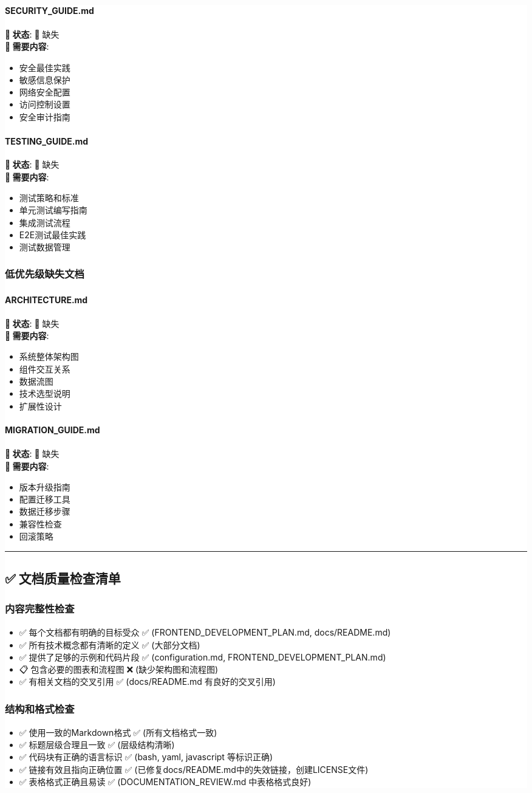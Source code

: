 #### **SECURITY_GUIDE.md**
**📍 状态**: 🔴 缺失  
**📝 需要内容**:
- 安全最佳实践
- 敏感信息保护
- 网络安全配置
- 访问控制设置
- 安全审计指南

#### **TESTING_GUIDE.md**
**📍 状态**: 🔴 缺失  
**📝 需要内容**:
- 测试策略和标准
- 单元测试编写指南
- 集成测试流程
- E2E测试最佳实践
- 测试数据管理

### **低优先级缺失文档**

#### **ARCHITECTURE.md**
**📍 状态**: 🔴 缺失  
**📝 需要内容**:
- 系统整体架构图
- 组件交互关系
- 数据流图
- 技术选型说明
- 扩展性设计

#### **MIGRATION_GUIDE.md**
**📍 状态**: 🔴 缺失  
**📝 需要内容**:
- 版本升级指南
- 配置迁移工具
- 数据迁移步骤
- 兼容性检查
- 回滚策略

---

## ✅ **文档质量检查清单**

### **内容完整性检查**
- ✅ 每个文档都有明确的目标受众 ✅ (FRONTEND_DEVELOPMENT_PLAN.md, docs/README.md)
- ✅ 所有技术概念都有清晰的定义 ✅ (大部分文档)
- ✅ 提供了足够的示例和代码片段 ✅ (configuration.md, FRONTEND_DEVELOPMENT_PLAN.md)
- 📋 包含必要的图表和流程图 ❌ (缺少架构图和流程图)
- ✅ 有相关文档的交叉引用 ✅ (docs/README.md 有良好的交叉引用)

### **结构和格式检查**
- ✅ 使用一致的Markdown格式 ✅ (所有文档格式一致)
- ✅ 标题层级合理且一致 ✅ (层级结构清晰)
- ✅ 代码块有正确的语言标识 ✅ (bash, yaml, javascript 等标识正确)
- ✅ 链接有效且指向正确位置 ✅ (已修复docs/README.md中的失效链接，创建LICENSE文件)
- ✅ 表格格式正确且易读 ✅ (DOCUMENTATION_REVIEW.md 中表格格式良好)

